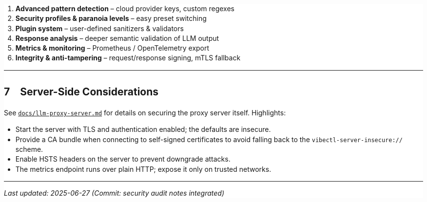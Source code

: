 1. **Advanced pattern detection** – cloud provider keys, custom regexes
2. **Security profiles & paranoia levels** – easy preset switching
3. **Plugin system** – user-defined sanitizers & validators
4. **Response analysis** – deeper semantic validation of LLM output
5. **Metrics & monitoring** – Prometheus / OpenTelemetry export
6. **Integrity & anti-tampering** – request/response signing, mTLS fallback

---

## 7 Server-Side Considerations

See [`docs/llm-proxy-server.md`](llm-proxy-server.md) for details on securing the proxy server itself. Highlights:

* Start the server with TLS and authentication enabled; the defaults are insecure.
* Provide a CA bundle when connecting to self-signed certificates to avoid falling back to the `vibectl-server-insecure://` scheme.
* Enable HSTS headers on the server to prevent downgrade attacks.
* The metrics endpoint runs over plain HTTP; expose it only on trusted networks.

---

*Last updated: 2025-06-27 (Commit: security audit notes integrated)*
